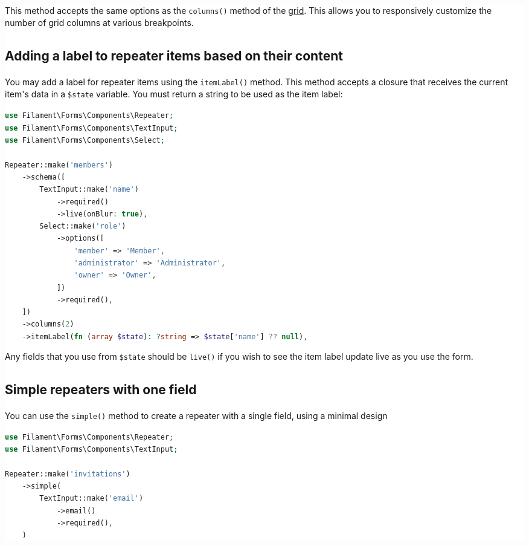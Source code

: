 <AutoScreenshot name="forms/fields/repeater/grid" alt="Repeater with a 2 column grid of items" version="4.x" />

This method accepts the same options as the `columns()` method of the [grid](../../schemas/layout/grid). This allows you to responsively customize the number of grid columns at various breakpoints.

## Adding a label to repeater items based on their content

You may add a label for repeater items using the `itemLabel()` method. This method accepts a closure that receives the current item's data in a `$state` variable. You must return a string to be used as the item label:

```php
use Filament\Forms\Components\Repeater;
use Filament\Forms\Components\TextInput;
use Filament\Forms\Components\Select;

Repeater::make('members')
    ->schema([
        TextInput::make('name')
            ->required()
            ->live(onBlur: true),
        Select::make('role')
            ->options([
                'member' => 'Member',
                'administrator' => 'Administrator',
                'owner' => 'Owner',
            ])
            ->required(),
    ])
    ->columns(2)
    ->itemLabel(fn (array $state): ?string => $state['name'] ?? null),
```

Any fields that you use from `$state` should be `live()` if you wish to see the item label update live as you use the form.

<AutoScreenshot name="forms/fields/repeater/labelled" alt="Repeater with item labels" version="4.x" />

## Simple repeaters with one field

You can use the `simple()` method to create a repeater with a single field, using a minimal design

```php
use Filament\Forms\Components\Repeater;
use Filament\Forms\Components\TextInput;

Repeater::make('invitations')
    ->simple(
        TextInput::make('email')
            ->email()
            ->required(),
    )
```
